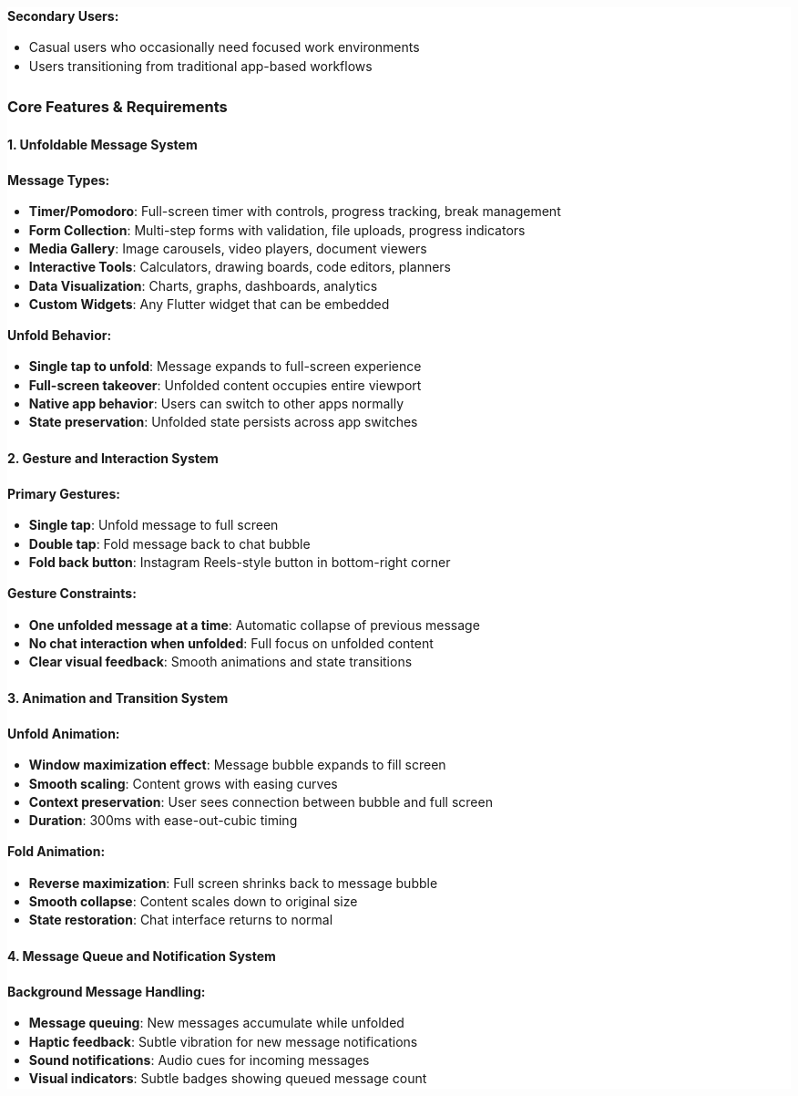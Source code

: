 **Secondary Users:**
- Casual users who occasionally need focused work environments
- Users transitioning from traditional app-based workflows

### Core Features & Requirements

#### 1. Unfoldable Message System

**Message Types:**
- **Timer/Pomodoro**: Full-screen timer with controls, progress tracking, break management
- **Form Collection**: Multi-step forms with validation, file uploads, progress indicators
- **Media Gallery**: Image carousels, video players, document viewers
- **Interactive Tools**: Calculators, drawing boards, code editors, planners
- **Data Visualization**: Charts, graphs, dashboards, analytics
- **Custom Widgets**: Any Flutter widget that can be embedded

**Unfold Behavior:**
- **Single tap to unfold**: Message expands to full-screen experience
- **Full-screen takeover**: Unfolded content occupies entire viewport
- **Native app behavior**: Users can switch to other apps normally
- **State preservation**: Unfolded state persists across app switches

#### 2. Gesture and Interaction System

**Primary Gestures:**
- **Single tap**: Unfold message to full screen
- **Double tap**: Fold message back to chat bubble
- **Fold back button**: Instagram Reels-style button in bottom-right corner

**Gesture Constraints:**
- **One unfolded message at a time**: Automatic collapse of previous message
- **No chat interaction when unfolded**: Full focus on unfolded content
- **Clear visual feedback**: Smooth animations and state transitions

#### 3. Animation and Transition System

**Unfold Animation:**
- **Window maximization effect**: Message bubble expands to fill screen
- **Smooth scaling**: Content grows with easing curves
- **Context preservation**: User sees connection between bubble and full screen
- **Duration**: 300ms with ease-out-cubic timing

**Fold Animation:**
- **Reverse maximization**: Full screen shrinks back to message bubble
- **Smooth collapse**: Content scales down to original size
- **State restoration**: Chat interface returns to normal

#### 4. Message Queue and Notification System

**Background Message Handling:**
- **Message queuing**: New messages accumulate while unfolded
- **Haptic feedback**: Subtle vibration for new message notifications
- **Sound notifications**: Audio cues for incoming messages
- **Visual indicators**: Subtle badges showing queued message count
